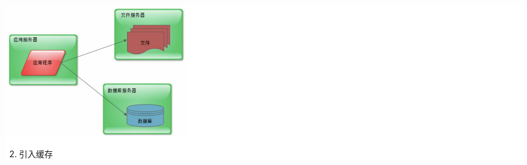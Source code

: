 <img src="./res/stage1.jpg" alt="internet-arch-stage1" width="35%" />
</div>

2. 引入缓存

<div align=center>